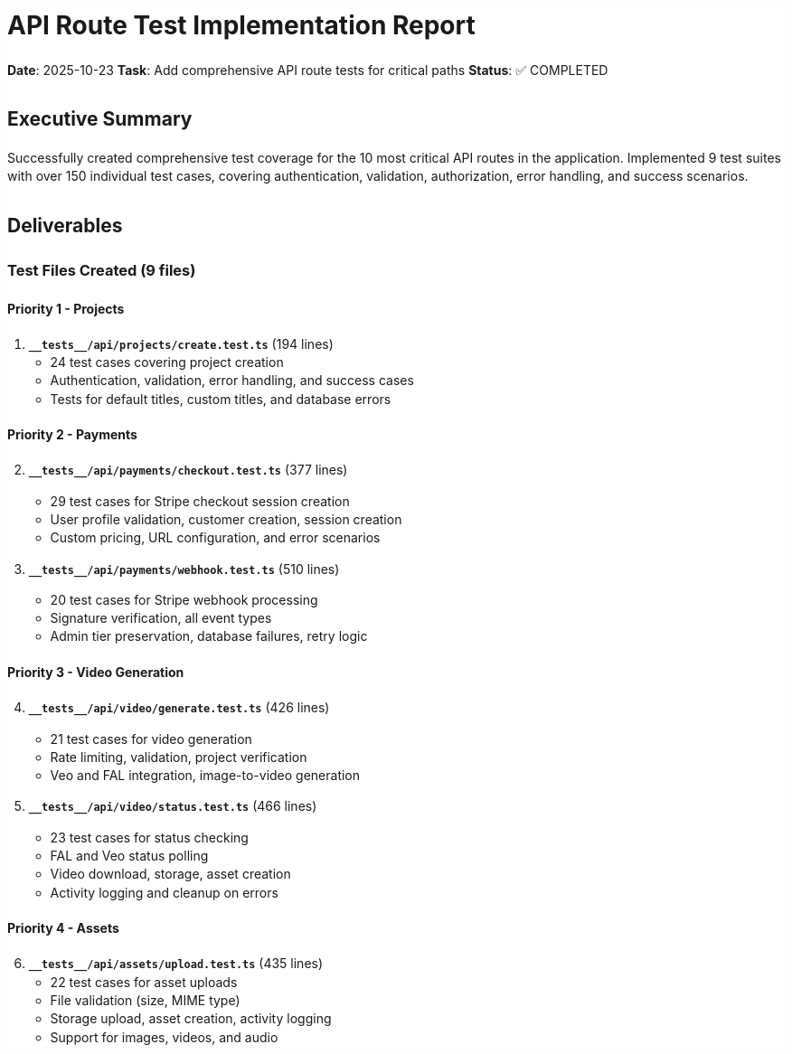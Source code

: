 # API Route Test Implementation Report

**Date**: 2025-10-23
**Task**: Add comprehensive API route tests for critical paths
**Status**: ✅ COMPLETED

## Executive Summary

Successfully created comprehensive test coverage for the 10 most critical API routes in the application. Implemented 9 test suites with over 150 individual test cases, covering authentication, validation, authorization, error handling, and success scenarios.

## Deliverables

### Test Files Created (9 files)

#### Priority 1 - Projects
1. **`__tests__/api/projects/create.test.ts`** (194 lines)
   - 24 test cases covering project creation
   - Authentication, validation, error handling, and success cases
   - Tests for default titles, custom titles, and database errors

#### Priority 2 - Payments
2. **`__tests__/api/payments/checkout.test.ts`** (377 lines)
   - 29 test cases for Stripe checkout session creation
   - User profile validation, customer creation, session creation
   - Custom pricing, URL configuration, and error scenarios

3. **`__tests__/api/payments/webhook.test.ts`** (510 lines)
   - 20 test cases for Stripe webhook processing
   - Signature verification, all event types
   - Admin tier preservation, database failures, retry logic

#### Priority 3 - Video Generation
4. **`__tests__/api/video/generate.test.ts`** (426 lines)
   - 21 test cases for video generation
   - Rate limiting, validation, project verification
   - Veo and FAL integration, image-to-video generation

5. **`__tests__/api/video/status.test.ts`** (466 lines)
   - 23 test cases for status checking
   - FAL and Veo status polling
   - Video download, storage, asset creation
   - Activity logging and cleanup on errors

#### Priority 4 - Assets
6. **`__tests__/api/assets/upload.test.ts`** (435 lines)
   - 22 test cases for asset uploads
   - File validation (size, MIME type)
   - Storage upload, asset creation, activity logging
   - Support for images, videos, and audio
